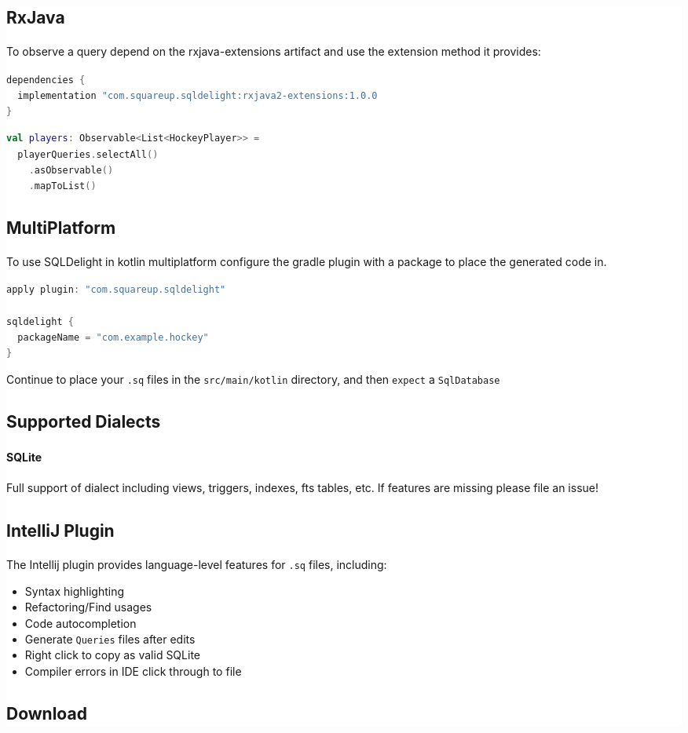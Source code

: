 RxJava
------

To observe a query depend on the rxjava-extensions artifact and use the extension method it provides:

```groovy
dependencies {
  implementation "com.squareup.sqldelight:rxjava2-extensions:1.0.0
}
```

```kotlin
val players: Observable<List<HockeyPlayer>> = 
  playerQueries.selectAll()
    .asObservable()
    .mapToList()
```

MultiPlatform
-------------

To use SQLDelight in kotlin multiplatform configure the gradle plugin with a package to place the generated code in.

```groovy
apply plugin: "com.squareup.sqldelight"

sqldelight {
  packageName = "com.example.hockey"
}
```

Continue to place your `.sq` files in the `src/main/kotlin` directory, and then `expect` a `SqlDatabase` 

Supported Dialects
------------------

#### SQLite
Full support of dialect including views, triggers, indexes, fts tables, etc. If features are missing please file an issue!

IntelliJ Plugin
---------------

The Intellij plugin provides language-level features for `.sq` files, including:
 - Syntax highlighting
 - Refactoring/Find usages
 - Code autocompletion
 - Generate `Queries` files after edits
 - Right click to copy as valid SQLite
 - Compiler errors in IDE click through to file

Download
--------

